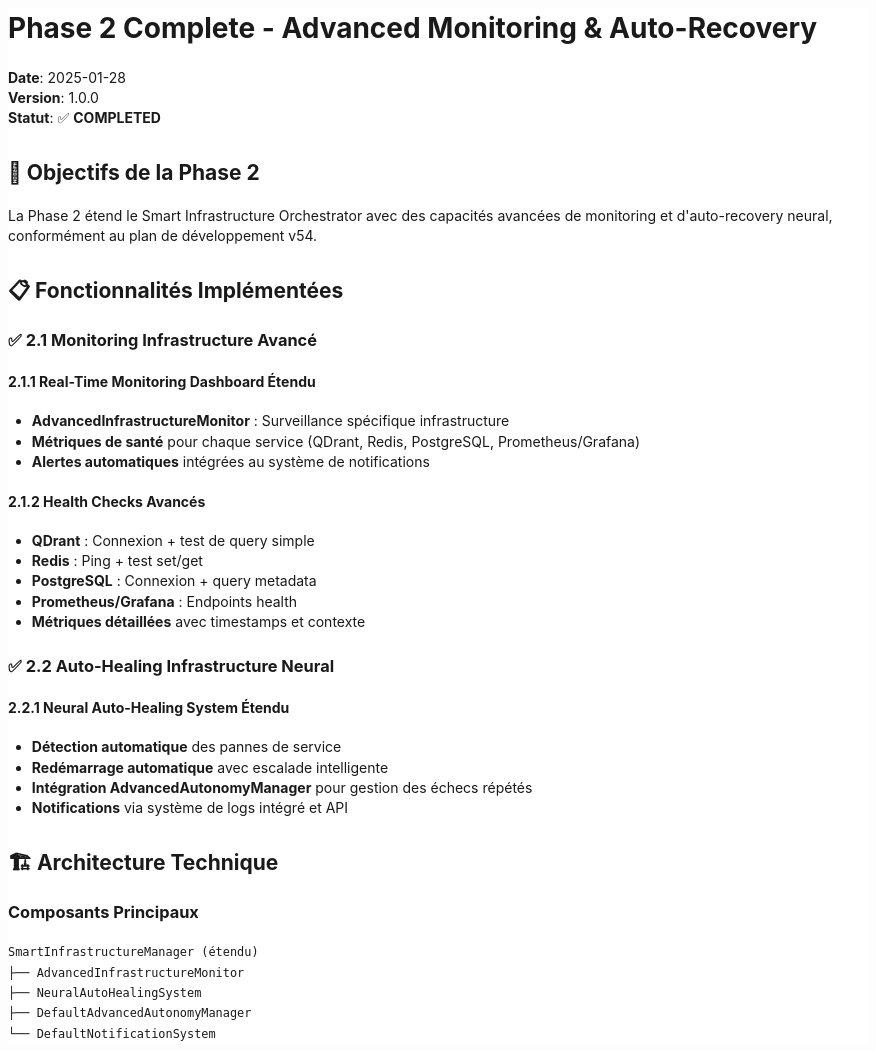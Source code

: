 # Phase 2 Complete - Advanced Monitoring & Auto-Recovery

**Date**: 2025-01-28  
**Version**: 1.0.0  
**Statut**: ✅ **COMPLETED**

## 🎯 Objectifs de la Phase 2

La Phase 2 étend le Smart Infrastructure Orchestrator avec des capacités avancées de monitoring et d'auto-recovery neural, conformément au plan de développement v54.

## 📋 Fonctionnalités Implémentées

### ✅ 2.1 Monitoring Infrastructure Avancé

#### 2.1.1 Real-Time Monitoring Dashboard Étendu

- **AdvancedInfrastructureMonitor** : Surveillance spécifique infrastructure
- **Métriques de santé** pour chaque service (QDrant, Redis, PostgreSQL, Prometheus/Grafana)
- **Alertes automatiques** intégrées au système de notifications

#### 2.1.2 Health Checks Avancés

- **QDrant** : Connexion + test de query simple
- **Redis** : Ping + test set/get
- **PostgreSQL** : Connexion + query metadata
- **Prometheus/Grafana** : Endpoints health
- **Métriques détaillées** avec timestamps et contexte

### ✅ 2.2 Auto-Healing Infrastructure Neural

#### 2.2.1 Neural Auto-Healing System Étendu

- **Détection automatique** des pannes de service
- **Redémarrage automatique** avec escalade intelligente
- **Intégration AdvancedAutonomyManager** pour gestion des échecs répétés
- **Notifications** via système de logs intégré et API

## 🏗️ Architecture Technique

### Composants Principaux

```
SmartInfrastructureManager (étendu)
├── AdvancedInfrastructureMonitor
├── NeuralAutoHealingSystem  
├── DefaultAdvancedAutonomyManager
└── DefaultNotificationSystem
```
